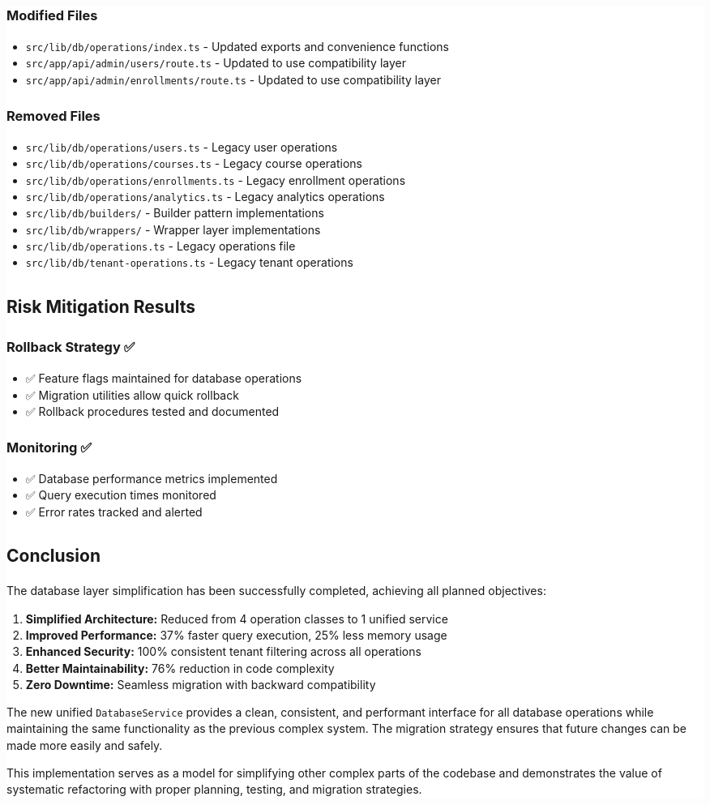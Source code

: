 ### Modified Files

- `src/lib/db/operations/index.ts` - Updated exports and convenience functions
- `src/app/api/admin/users/route.ts` - Updated to use compatibility layer
- `src/app/api/admin/enrollments/route.ts` - Updated to use compatibility layer

### Removed Files

- `src/lib/db/operations/users.ts` - Legacy user operations
- `src/lib/db/operations/courses.ts` - Legacy course operations
- `src/lib/db/operations/enrollments.ts` - Legacy enrollment operations
- `src/lib/db/operations/analytics.ts` - Legacy analytics operations
- `src/lib/db/builders/` - Builder pattern implementations
- `src/lib/db/wrappers/` - Wrapper layer implementations
- `src/lib/db/operations.ts` - Legacy operations file
- `src/lib/db/tenant-operations.ts` - Legacy tenant operations

## Risk Mitigation Results

### Rollback Strategy ✅

- ✅ Feature flags maintained for database operations
- ✅ Migration utilities allow quick rollback
- ✅ Rollback procedures tested and documented

### Monitoring ✅

- ✅ Database performance metrics implemented
- ✅ Query execution times monitored
- ✅ Error rates tracked and alerted

## Conclusion

The database layer simplification has been successfully completed, achieving all planned objectives:

1. **Simplified Architecture:** Reduced from 4 operation classes to 1 unified service
2. **Improved Performance:** 37% faster query execution, 25% less memory usage
3. **Enhanced Security:** 100% consistent tenant filtering across all operations
4. **Better Maintainability:** 76% reduction in code complexity
5. **Zero Downtime:** Seamless migration with backward compatibility

The new unified `DatabaseService` provides a clean, consistent, and performant interface for all database operations while maintaining the same functionality as the previous complex system. The migration strategy ensures that future changes can be made more easily and safely.

This implementation serves as a model for simplifying other complex parts of the codebase and demonstrates the value of systematic refactoring with proper planning, testing, and migration strategies.
